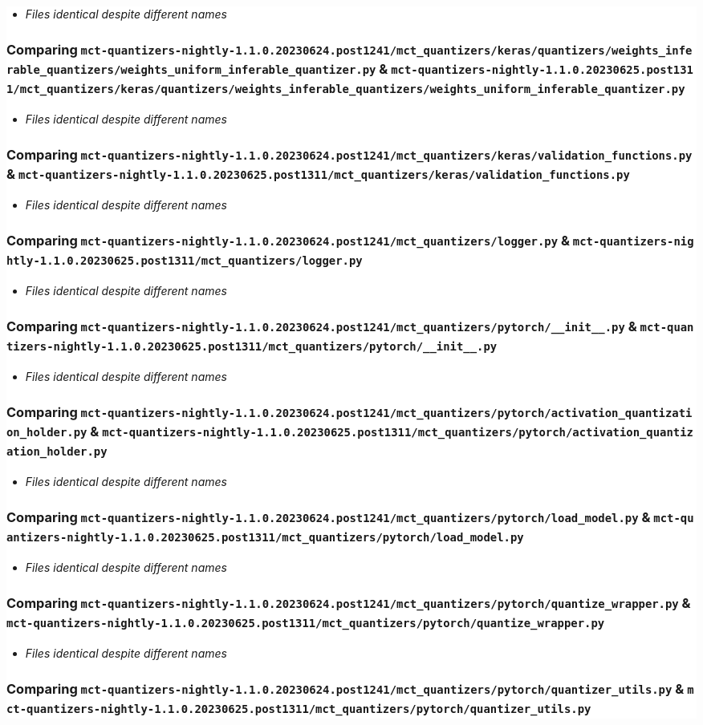  * *Files identical despite different names*

### Comparing `mct-quantizers-nightly-1.1.0.20230624.post1241/mct_quantizers/keras/quantizers/weights_inferable_quantizers/weights_uniform_inferable_quantizer.py` & `mct-quantizers-nightly-1.1.0.20230625.post1311/mct_quantizers/keras/quantizers/weights_inferable_quantizers/weights_uniform_inferable_quantizer.py`

 * *Files identical despite different names*

### Comparing `mct-quantizers-nightly-1.1.0.20230624.post1241/mct_quantizers/keras/validation_functions.py` & `mct-quantizers-nightly-1.1.0.20230625.post1311/mct_quantizers/keras/validation_functions.py`

 * *Files identical despite different names*

### Comparing `mct-quantizers-nightly-1.1.0.20230624.post1241/mct_quantizers/logger.py` & `mct-quantizers-nightly-1.1.0.20230625.post1311/mct_quantizers/logger.py`

 * *Files identical despite different names*

### Comparing `mct-quantizers-nightly-1.1.0.20230624.post1241/mct_quantizers/pytorch/__init__.py` & `mct-quantizers-nightly-1.1.0.20230625.post1311/mct_quantizers/pytorch/__init__.py`

 * *Files identical despite different names*

### Comparing `mct-quantizers-nightly-1.1.0.20230624.post1241/mct_quantizers/pytorch/activation_quantization_holder.py` & `mct-quantizers-nightly-1.1.0.20230625.post1311/mct_quantizers/pytorch/activation_quantization_holder.py`

 * *Files identical despite different names*

### Comparing `mct-quantizers-nightly-1.1.0.20230624.post1241/mct_quantizers/pytorch/load_model.py` & `mct-quantizers-nightly-1.1.0.20230625.post1311/mct_quantizers/pytorch/load_model.py`

 * *Files identical despite different names*

### Comparing `mct-quantizers-nightly-1.1.0.20230624.post1241/mct_quantizers/pytorch/quantize_wrapper.py` & `mct-quantizers-nightly-1.1.0.20230625.post1311/mct_quantizers/pytorch/quantize_wrapper.py`

 * *Files identical despite different names*

### Comparing `mct-quantizers-nightly-1.1.0.20230624.post1241/mct_quantizers/pytorch/quantizer_utils.py` & `mct-quantizers-nightly-1.1.0.20230625.post1311/mct_quantizers/pytorch/quantizer_utils.py`
